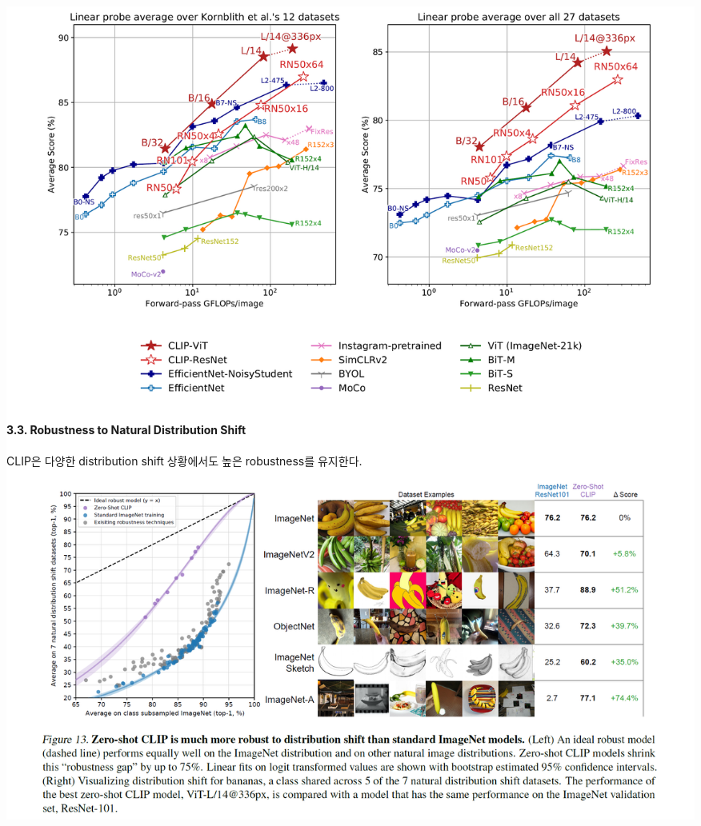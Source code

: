 <figure>
  <div style="text-align:center">
    <img src="/assets/img/clip/10.png" alt="Representation Learning Performance" style="width:100%;">
  </div>
</figure>

#### 3.3. Robustness to Natural Distribution Shift
CLIP은 다양한 distribution shift 상황에서도 높은 robustness를 유지한다.

<figure>
  <div style="text-align:center">
    <img src="/assets/img/clip/13.png" alt="Robustness Analysis" style="width:100%;">
  </div>
